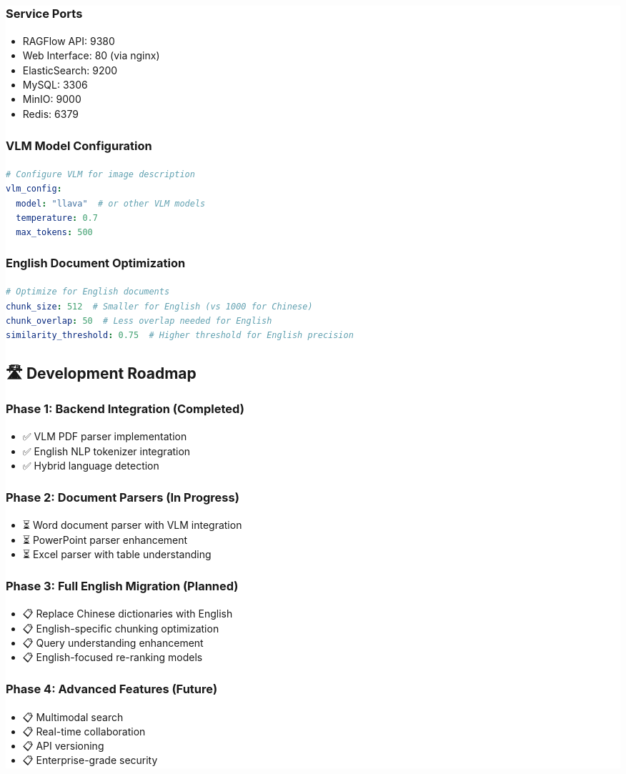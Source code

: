 ### Service Ports
- RAGFlow API: 9380
- Web Interface: 80 (via nginx)
- ElasticSearch: 9200
- MySQL: 3306
- MinIO: 9000
- Redis: 6379

### VLM Model Configuration
```yaml
# Configure VLM for image description
vlm_config:
  model: "llava"  # or other VLM models
  temperature: 0.7
  max_tokens: 500
```

### English Document Optimization
```yaml
# Optimize for English documents
chunk_size: 512  # Smaller for English (vs 1000 for Chinese)
chunk_overlap: 50  # Less overlap needed for English
similarity_threshold: 0.75  # Higher threshold for English precision
```

## 🛣️ Development Roadmap

### Phase 1: Backend Integration (Completed)
- ✅ VLM PDF parser implementation
- ✅ English NLP tokenizer integration
- ✅ Hybrid language detection

### Phase 2: Document Parsers (In Progress)
- ⏳ Word document parser with VLM integration
- ⏳ PowerPoint parser enhancement
- ⏳ Excel parser with table understanding

### Phase 3: Full English Migration (Planned)
- 📋 Replace Chinese dictionaries with English
- 📋 English-specific chunking optimization
- 📋 Query understanding enhancement
- 📋 English-focused re-ranking models

### Phase 4: Advanced Features (Future)
- 📋 Multimodal search
- 📋 Real-time collaboration
- 📋 API versioning
- 📋 Enterprise-grade security
